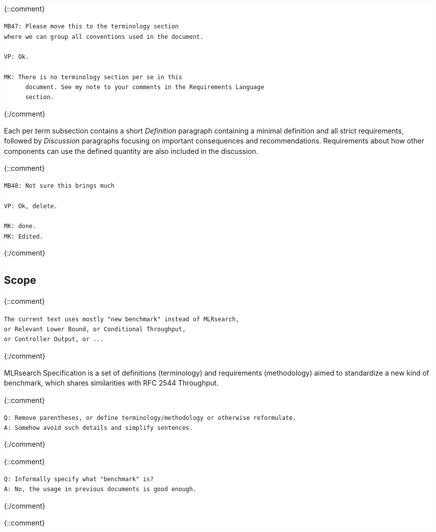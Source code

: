 {::comment}

    MB47: Please move this to the terminology section
    where we can group all conventions used in the document.

    VP: Ok.

    MK: There is no terminology section per se in this
          document. See my note to your comments in the Requirements Language
          section.

{:/comment}

Each per term subsection contains a short *Definition* paragraph
containing a minimal definition and all strict requirements, followed
by *Discussion* paragraphs focusing on important consequences and
recommendations. Requirements about how other components can use the
defined quantity are also included in the discussion.

{::comment}

    MB48: Not sure this brings much

    VP: Ok, delete.

    MK: done.
    MK: Edited.

{:/comment}

## Scope

{::comment}

    The current text uses mostly "new benchmark" instead of MLRsearch,
    or Relevant Lower Bound, or Conditional Throughput,
    or Controller Output, or ...

{:/comment}

MLRsearch Specification is a set of definitions (terminology)
and requirements (methodology) aimed to standardize a new kind of benchmark,
which shares similarities with RFC 2544 Throughput.

{::comment}

    Q: Remove parentheses, or define terminology/methodology or otherwise reformulate.
    A: Somehow avoid such details and simplify sentences.

{:/comment}

{::comment}

    Q: Informally specify what "benchmark" is?
    A: No, the usage in previous documents is good enough.

{:/comment}

{::comment}
